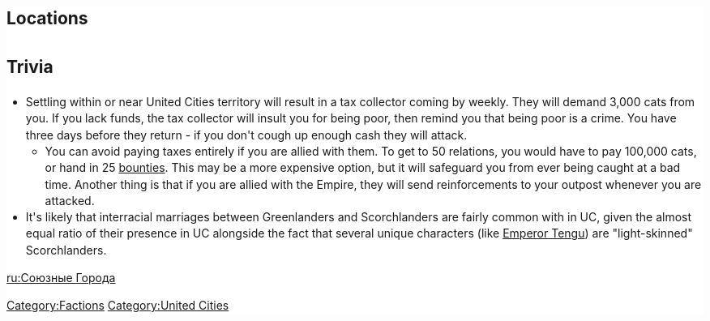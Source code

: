 ## Locations

## Trivia

- Settling within or near United Cities territory will result in a tax
  collector coming by weekly. They will demand 3,000 cats from you. If
  you lack funds, the tax collector will insult you for being poor, then
  remind you that being poor is a crime. You have three days before they
  return - if you don't cough up enough cash they will attack.
  - You can avoid paying taxes entirely if you are allied with them. To
    get to 50 relations, you would have to pay 100,000 cats, or hand in
    25 [bounties](Bounty.md "wikilink"). This may be a more expensive
    option, but it will safeguard you from ever being caught at a bad
    time. Another thing is that if you are allied with the Empire, they
    will send reinforcements to your outpost whenever you are attacked.
- It's likely that interracial marriages between Greenlanders and
  Scorchlanders are fairly common with in UC, given the almost equal
  ratio of their presence in UC alongside the fact that several unique
  characters (like [Emperor Tengu](Emperor_Tengu.md "wikilink")) are
  "light-skinned" Scorchlanders.

[ru:Союзные Города](ru:Союзные_Города "wikilink")

[Category:Factions](Category:Factions "wikilink") [Category:United
Cities](Category:United_Cities "wikilink")
